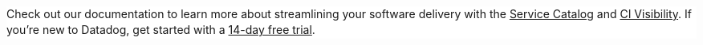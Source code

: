 Check out our documentation to learn more about streamlining your software delivery with the [Service Catalog](https://docs.datadoghq.com/service_catalog/) and [CI Visibility](https://docs.datadoghq.com/continuous_integration/). If you’re new to Datadog, get started with a [14-day free trial](https://www.datadoghq.com/blog/how-datadog-manages-internal-deployments/#).